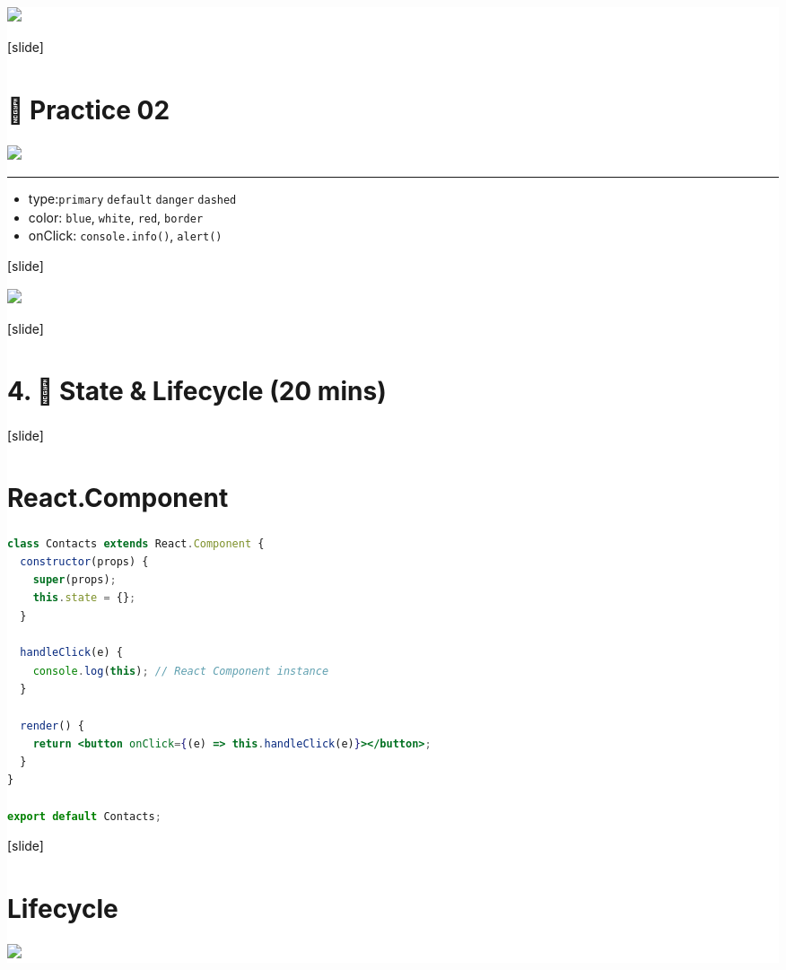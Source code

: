 [![](https://getstorybook.io/static/media/demo.f13d28a7.gif)](http://airbnb.io/react-dates/)

[slide]

# 🔨 Practice 02

![](https://raw.githubusercontent.com/JimmyLv/images/master/2017/03/1489581902209.png)

---

- type:`primary` `default` `danger` `dashed`
- color: `blue`, `white`, `red`, `border`
- onClick: `console.info()`, `alert()`

[slide]

![](https://raw.githubusercontent.com/JimmyLv/images/master/2017/03/1489635512260.png)

[slide]

# 4. 🐒 State & Lifecycle (20 mins)

[slide]

# React.Component

```jsx
class Contacts extends React.Component {
  constructor(props) {
    super(props);
    this.state = {};
  }

  handleClick(e) {
    console.log(this); // React Component instance
  }

  render() {
    return <button onClick={(e) => this.handleClick(e)}></button>;
  }
}

export default Contacts;
```

[slide]

# Lifecycle

[![](https://raw.githubusercontent.com/JimmyLv/images/master/2017/03/1489566393031.png)](https://rawgit.com/rkendall/visible-react/master/demo/dist/demo.html)
